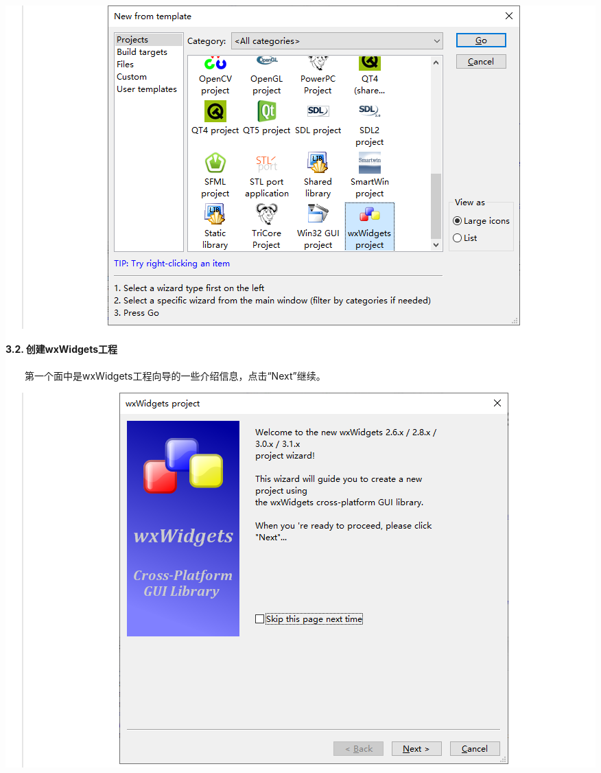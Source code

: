 ><p align='center'><img src='images/A1/15.png' title='选择工程向导' style='max-width:800px'></img></p>  

#### 3.2. 创建wxWidgets工程
&emsp;&emsp;第一个面中是wxWidgets工程向导的一些介绍信息，点击“Next”继续。  
><p align='center'><img src='images/A1/16.png' title='wxWidgets工程创建' style='max-width:800px'></img></p>  

